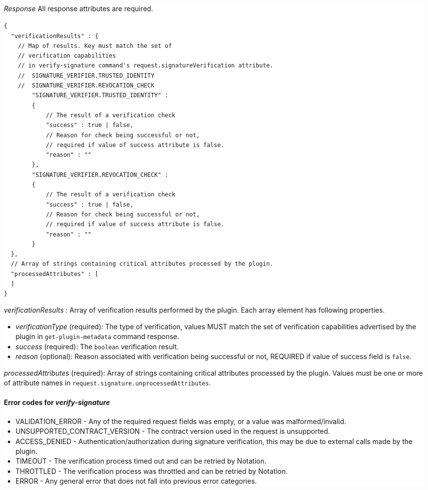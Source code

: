 *Response*
All response attributes are required.

```jsonc
{
  "verificationResults" : {
    // Map of results. Key must match the set of
    // verification capabilities 
    // in verify-signature command's request.signatureVerification attribute.
    //  SIGNATURE_VERIFIER.TRUSTED_IDENTITY
    //  SIGNATURE_VERIFIER.REVOCATION_CHECK
        "SIGNATURE_VERIFIER.TRUSTED_IDENTITY" :
        {
            // The result of a verification check
            "success" : true | false,
            // Reason for check being successful or not,
            // required if value of success attribute is false.
            "reason" : ""
        },
        "SIGNATURE_VERIFIER.REVOCATION_CHECK" :
        {
            // The result of a verification check
            "success" : true | false,
            // Reason for check being successful or not,
            // required if value of success attribute is false.
            "reason" : ""
        }
  },
  // Array of strings containing critical attributes processed by the plugin.
  "processedAttributes" : [ 
  ]
}
```

*verificationResults* : Array of verification results performed by the plugin. Each array element has following properties.

* *verificationType* (required): The type of verification, values MUST match the set of verification capabilities advertised by the plugin in `get-plugin-metadata` command response.
* *success* (required): The `boolean` verification result.
* *reason* (optional): Reason associated with verification being successful or not, REQUIRED if value of success field is `false`.

*processedAttributes* (required): Array of strings containing critical attributes processed by the plugin. Values must be one or more of attribute names in `request.signature.unprocessedAttributes`.

#### Error codes for *verify-signature*

* VALIDATION_ERROR - Any of the required request fields was empty, or a value was malformed/invalid.
* UNSUPPORTED_CONTRACT_VERSION - The contract version used in the request is unsupported.
* ACCESS_DENIED - Authentication/authorization during signature verification, this may be due to external calls made by the plugin.
* TIMEOUT - The verification process timed out and can be retried by Notation.
* THROTTLED - The verification process was throttled and can be retried by Notation.
* ERROR - Any general error that does not fall into previous error categories.
